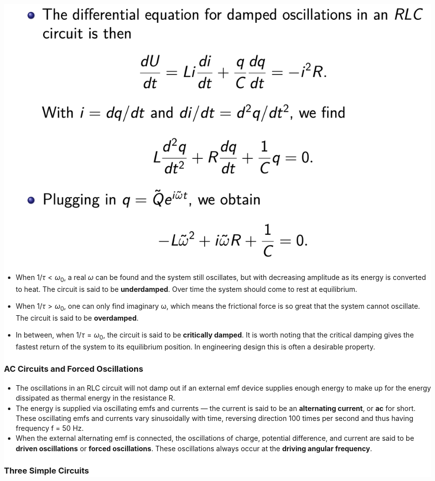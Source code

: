 ![13](13.png)

* When $1/τ < ω_0$, a real $ω$ can be found and the system still oscillates, but with decreasing amplitude as its energy is converted to heat. The circuit is said to be **underdamped**. Over time the system should come to rest at equilibrium. 
* When $1/τ > ω_0$, one can only find imaginary ω, which means the frictional force is so great that the system cannot oscillate. The circuit is said to be **overdamped**.

* In between, when $1/τ = ω_0$, the circuit is said to be **critically damped**. It is worth noting that the critical damping gives the fastest return of the system to its equilibrium position. In engineering design this is often a desirable property.

### AC Circuits and Forced Oscillations

* The oscillations in an RLC circuit will not damp out if an external emf device supplies enough energy to make up for the energy dissipated as thermal energy in the resistance R.
* The energy is supplied via oscillating emfs and currents — the current is said to be an **alternating current**, or **ac** for short. These oscillating emfs and currents vary sinusoidally with time, reversing direction 100 times per second and thus having frequency f = 50 Hz.
* When the external alternating emf is connected, the oscillations of charge, potential difference, and current are said to be **driven oscillations** or **forced oscillations**. These oscillations always occur at the **driving angular frequency**.

### Three Simple Circuits
